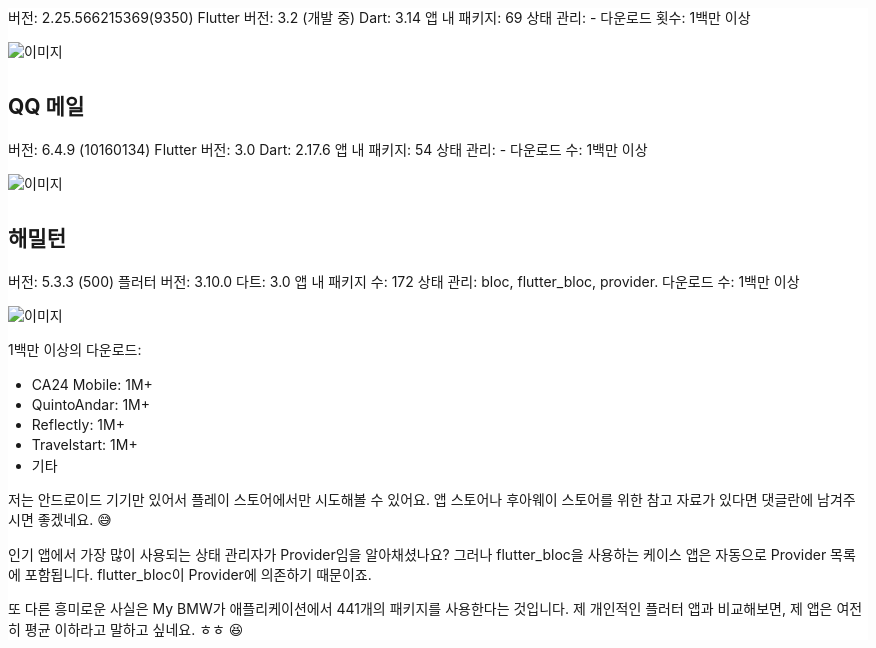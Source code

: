 버전: 2.25.566215369(9350)
Flutter 버전: 3.2 (개발 중)
Dart: 3.14
앱 내 패키지: 69
상태 관리: -
다운로드 횟수: 1백만 이상

<div class="content-ad"></div>

![이미지](/assets/img/TheMostDownloadedFlutterAppsIFoundonPlayStoreandtheStateManagementTheyUse_15.png)

## QQ 메일

버전: 6.4.9 (10160134)
Flutter 버전: 3.0
Dart: 2.17.6
앱 내 패키지: 54
상태 관리: -
다운로드 수: 1백만 이상

![이미지](/assets/img/TheMostDownloadedFlutterAppsIFoundonPlayStoreandtheStateManagementTheyUse_16.png)

<div class="content-ad"></div>

## 해밀턴

버전: 5.3.3 (500)
플러터 버전: 3.10.0
다트: 3.0
앱 내 패키지 수: 172
상태 관리: bloc, flutter_bloc, provider.
다운로드 수: 1백만 이상

![이미지](/assets/img/TheMostDownloadedFlutterAppsIFoundonPlayStoreandtheStateManagementTheyUse_17.png)

1백만 이상의 다운로드:

<div class="content-ad"></div>

- CA24 Mobile: 1M+
- QuintoAndar: 1M+
- Reflectly: 1M+
- Travelstart: 1M+
- 기타

저는 안드로이드 기기만 있어서 플레이 스토어에서만 시도해볼 수 있어요. 앱 스토어나 후아웨이 스토어를 위한 참고 자료가 있다면 댓글란에 남겨주시면 좋겠네요. 😅

인기 앱에서 가장 많이 사용되는 상태 관리자가 Provider임을 알아채셨나요? 그러나 flutter_bloc을 사용하는 케이스 앱은 자동으로 Provider 목록에 포함됩니다. flutter_bloc이 Provider에 의존하기 때문이죠.

또 다른 흥미로운 사실은 My BMW가 애플리케이션에서 441개의 패키지를 사용한다는 것입니다. 제 개인적인 플러터 앱과 비교해보면, 제 앱은 여전히 평균 이하라고 말하고 싶네요. ㅎㅎ 😆

<div class="content-ad"></div>
